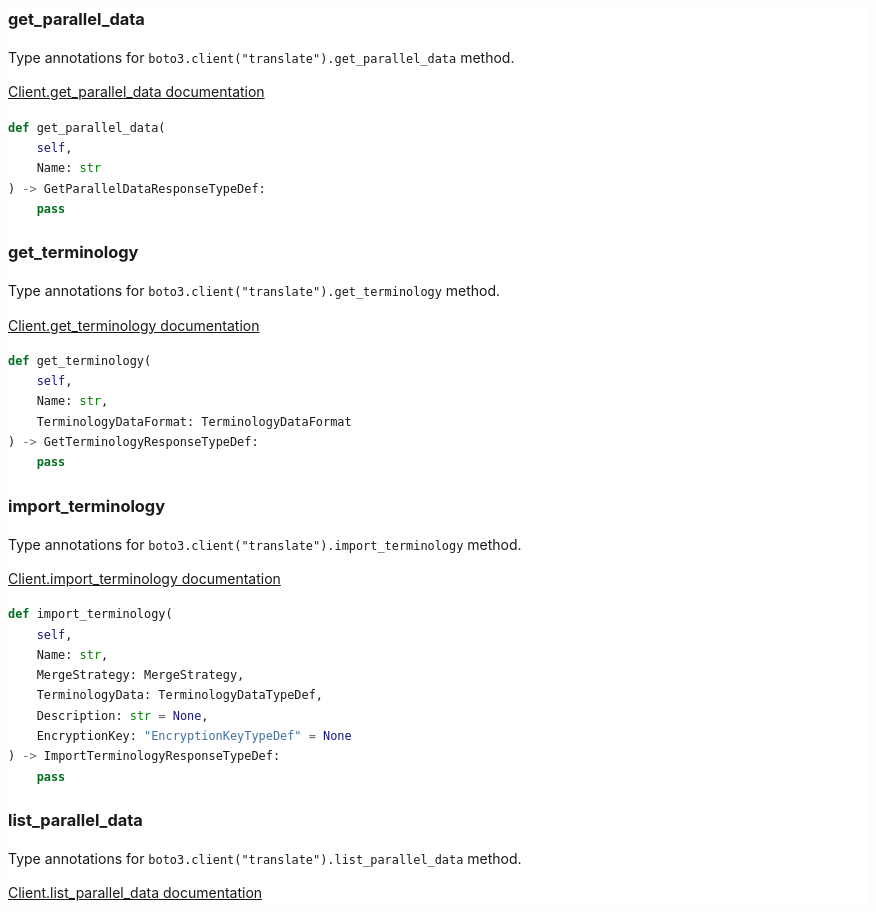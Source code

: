 ### get_parallel_data

Type annotations for `boto3.client("translate").get_parallel_data` method.

[Client.get_parallel_data documentation](https://boto3.amazonaws.com/v1/documentation/api/latest/reference/services/translate.html#Translate.Client.get_parallel_data)

```python
def get_parallel_data(
    self,
    Name: str
) -> GetParallelDataResponseTypeDef:
    pass
```

### get_terminology

Type annotations for `boto3.client("translate").get_terminology` method.

[Client.get_terminology documentation](https://boto3.amazonaws.com/v1/documentation/api/latest/reference/services/translate.html#Translate.Client.get_terminology)

```python
def get_terminology(
    self,
    Name: str,
    TerminologyDataFormat: TerminologyDataFormat
) -> GetTerminologyResponseTypeDef:
    pass
```

### import_terminology

Type annotations for `boto3.client("translate").import_terminology` method.

[Client.import_terminology documentation](https://boto3.amazonaws.com/v1/documentation/api/latest/reference/services/translate.html#Translate.Client.import_terminology)

```python
def import_terminology(
    self,
    Name: str,
    MergeStrategy: MergeStrategy,
    TerminologyData: TerminologyDataTypeDef,
    Description: str = None,
    EncryptionKey: "EncryptionKeyTypeDef" = None
) -> ImportTerminologyResponseTypeDef:
    pass
```

### list_parallel_data

Type annotations for `boto3.client("translate").list_parallel_data` method.

[Client.list_parallel_data documentation](https://boto3.amazonaws.com/v1/documentation/api/latest/reference/services/translate.html#Translate.Client.list_parallel_data)
